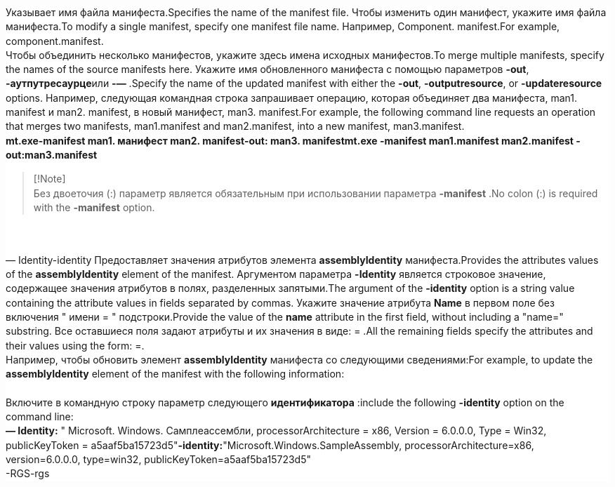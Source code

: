 <td><span data-ttu-id="65637-124">Указывает имя файла манифеста.</span><span class="sxs-lookup"><span data-stu-id="65637-124">Specifies the name of the manifest file.</span></span> <span data-ttu-id="65637-125">Чтобы изменить один манифест, укажите имя файла манифеста.</span><span class="sxs-lookup"><span data-stu-id="65637-125">To modify a single manifest, specify one manifest file name.</span></span> <span data-ttu-id="65637-126">Например, Component. manifest.</span><span class="sxs-lookup"><span data-stu-id="65637-126">For example, component.manifest.</span></span><br/> <span data-ttu-id="65637-127">Чтобы объединить несколько манифестов, укажите здесь имена исходных манифестов.</span><span class="sxs-lookup"><span data-stu-id="65637-127">To merge multiple manifests, specify the names of the source manifests here.</span></span> <span data-ttu-id="65637-128">Укажите имя обновленного манифеста с помощью параметров <strong>-out</strong>, <strong>-аутпутресаурце</strong>или <strong>-—</strong> .</span><span class="sxs-lookup"><span data-stu-id="65637-128">Specify the name of the updated manifest with either the <strong>-out</strong>, <strong>-outputresource</strong>, or <strong>-updateresource</strong> options.</span></span> <span data-ttu-id="65637-129">Например, следующая командная строка запрашивает операцию, которая объединяет два манифеста, man1. manifest и man2. manifest, в новый манифест, man3. manifest.</span><span class="sxs-lookup"><span data-stu-id="65637-129">For example, the following command line requests an operation that merges two manifests, man1.manifest and man2.manifest, into a new manifest, man3.manifest.</span></span><br/> <span data-ttu-id="65637-130"><strong>mt.exe-manifest man1. манифест man2. manifest-out: man3. manifest</strong></span><span class="sxs-lookup"><span data-stu-id="65637-130"><strong>mt.exe -manifest man1.manifest man2.manifest -out:man3.manifest</strong></span></span><br/>
<blockquote>
[!Note]<br />
<span data-ttu-id="65637-131">Без двоеточия (:) параметр является обязательным при использовании параметра <strong>-manifest</strong> .</span><span class="sxs-lookup"><span data-stu-id="65637-131">No colon (:) is required with the <strong>-manifest</strong> option.</span></span>
</blockquote>
<br/> <br/></td>
</tr>
<tr class="even">
<td><span data-ttu-id="65637-132">— Identity</span><span class="sxs-lookup"><span data-stu-id="65637-132">-identity</span></span></td>
<td><span data-ttu-id="65637-133">Предоставляет значения атрибутов элемента <strong>assemblyIdentity</strong> манифеста.</span><span class="sxs-lookup"><span data-stu-id="65637-133">Provides the attributes values of the <strong>assemblyIdentity</strong> element of the manifest.</span></span> <span data-ttu-id="65637-134">Аргументом параметра <strong>-Identity</strong> является строковое значение, содержащее значения атрибутов в полях, разделенных запятыми.</span><span class="sxs-lookup"><span data-stu-id="65637-134">The argument of the <strong>-identity</strong> option is a string value containing the attribute values in fields separated by commas.</span></span> <span data-ttu-id="65637-135">Укажите значение атрибута <strong>Name</strong> в первом поле без включения &quot; имени = &quot; подстроки.</span><span class="sxs-lookup"><span data-stu-id="65637-135">Provide the value of the <strong>name</strong> attribute in the first field, without including a &quot;name=&quot; substring.</span></span> <span data-ttu-id="65637-136">Все оставшиеся поля задают атрибуты и их значения в виде: <em> <attribute name> </em> = <em> <attribute_value> </em> .</span><span class="sxs-lookup"><span data-stu-id="65637-136">All the remaining fields specify the attributes and their values using the form: <em><attribute name></em>=<em><attribute_value></em>.</span></span><br/> <span data-ttu-id="65637-137">Например, чтобы обновить элемент <strong>assemblyIdentity</strong> манифеста со следующими сведениями:</span><span class="sxs-lookup"><span data-stu-id="65637-137">For example, to update the <strong>assemblyIdentity</strong> element of the manifest with the following information:</span></span><br/> <assemblyIdentity type=&quot;win32&quot; name=&quot;Microsoft.Windows.SampleAssembly&quot; version=&quot;6.0.0.0&quot; processorArchitecture=&quot;x86&quot; publicKeyToken=&quot;a5aaf5ba15723d5&quot;/> <br/> <span data-ttu-id="65637-138">Включите в командную строку параметр следующего <strong>идентификатора</strong> :</span><span class="sxs-lookup"><span data-stu-id="65637-138">include the following <strong>-identity</strong> option on the command line:</span></span><br/> <span data-ttu-id="65637-139"><strong>— Identity:</strong> &quot; Microsoft. Windows. Самплеассембли, processorArchitecture = x86, Version = 6.0.0.0, Type = Win32, publicKeyToken = a5aaf5ba15723d5&quot;</span><span class="sxs-lookup"><span data-stu-id="65637-139"><strong>-identity:</strong>&quot;Microsoft.Windows.SampleAssembly, processorArchitecture=x86, version=6.0.0.0, type=win32, publicKeyToken=a5aaf5ba15723d5&quot;</span></span><br/></td>
</tr>
<tr class="odd">
<td><span data-ttu-id="65637-140">-RGS</span><span class="sxs-lookup"><span data-stu-id="65637-140">-rgs</span></span></td>